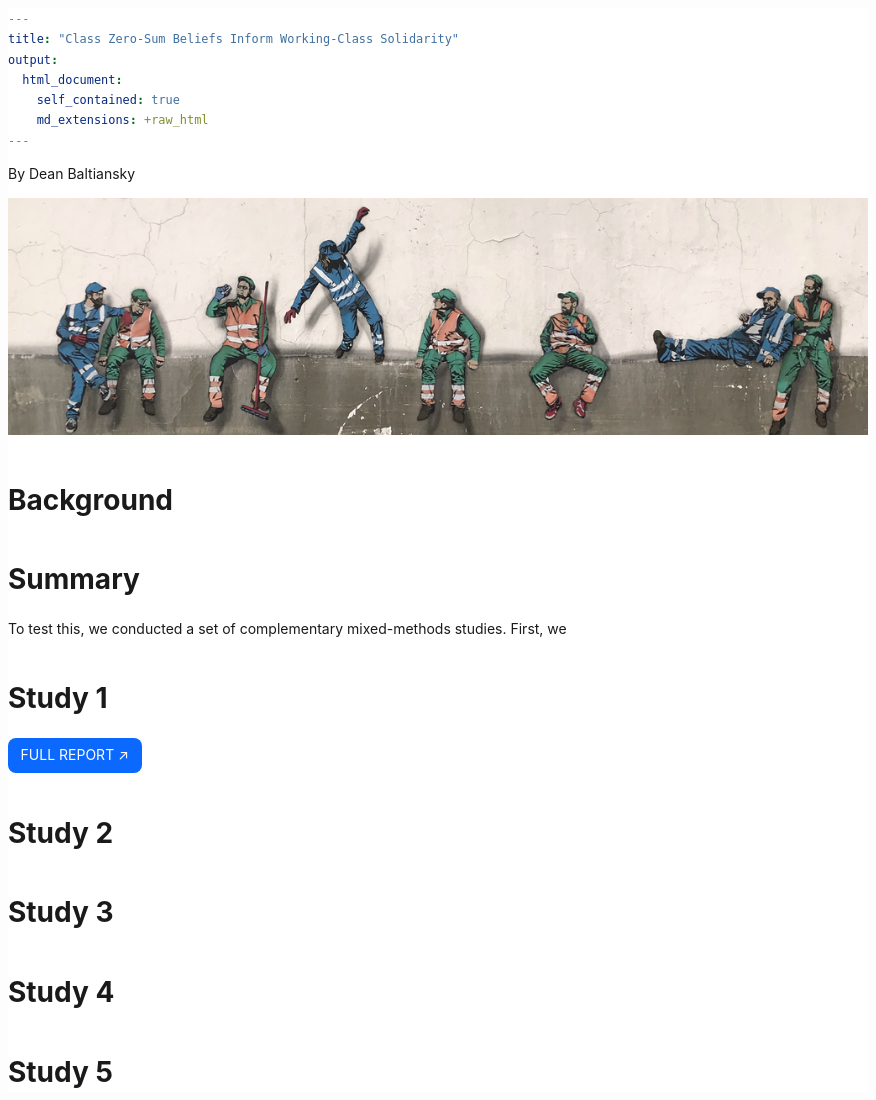 ```yaml
---
title: "Class Zero-Sum Beliefs Inform Working-Class Solidarity"
output:
  html_document:
    self_contained: true
    md_extensions: +raw_html
---
```


By Dean Baltiansky

<img src="./assets/banner-workers.png" alt="Workers - Banner" style="width:100%; height:auto;">

# Background

# Summary

To test this, we conducted a set of complementary mixed-methods studies. First, we  

# Study 1

<div style="margin-top: 0;">
  <p style="margin:0 0 12px 0;">
    <a href="./studies/study-1/index.html" target="_blank" rel="noopener"
       style="background:#0b69ff;color:white;padding:0.55em 0.9em;border-radius:8px;text-decoration:none;display:inline-block;margin:0;">
      FULL REPORT ↗
    </a>
  </p>
</div>

# Study 2

# Study 3

# Study 4

# Study 5
